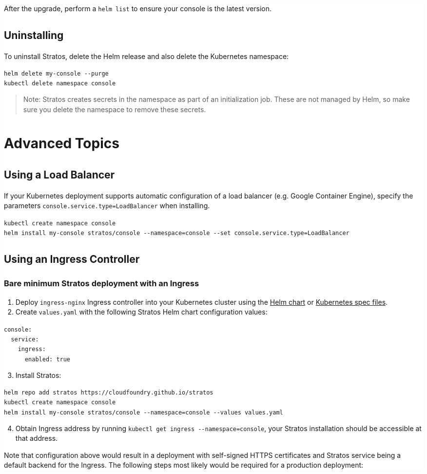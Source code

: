 After the upgrade, perform a `helm list` to ensure your console is the latest version.

## Uninstalling

To uninstall Stratos, delete the Helm release and also delete the Kubernetes namespace:

```
helm delete my-console --purge
kubectl delete namespace console
```

> Note: Stratos creates secrets in the namespace as part of an initialization job. These are not managed by Helm, so make sure you
delete the namespace to remove these secrets. 

# Advanced Topics

## Using a Load Balancer

If your Kubernetes deployment supports automatic configuration of a load balancer (e.g. Google Container Engine), specify the parameters `console.service.type=LoadBalancer` when installing.


```
kubectl create namespace console
helm install my-console stratos/console --namespace=console --set console.service.type=LoadBalancer
```

## Using an Ingress Controller

### Bare minimum Stratos deployment with an Ingress

1. Deploy `ingress-nginx` Ingress controller into your Kubernetes cluster using the [Helm chart](https://artifacthub.io/packages/helm/ingress-nginx/ingress-nginx) or [Kubernetes spec files](https://kubernetes.github.io/ingress-nginx/deploy/).
2. Create `values.yaml` with the following Stratos Helm chart configuration values:
```
console:
  service:
    ingress:
      enabled: true
```
3. Install Stratos:
```
helm repo add stratos https://cloudfoundry.github.io/stratos
kubectl create namespace console
helm install my-console stratos/console --namespace=console --values values.yaml
```
4. Obtain Ingress address by running `kubectl get ingress --namespace=console`, your Stratos installation should be accessible at that address.

Note that configuration above would result in a deployment with self-signed HTTPS certificates and Stratos service being a default backend for the Ingress. The following steps most likely would be required for a production deployment:

